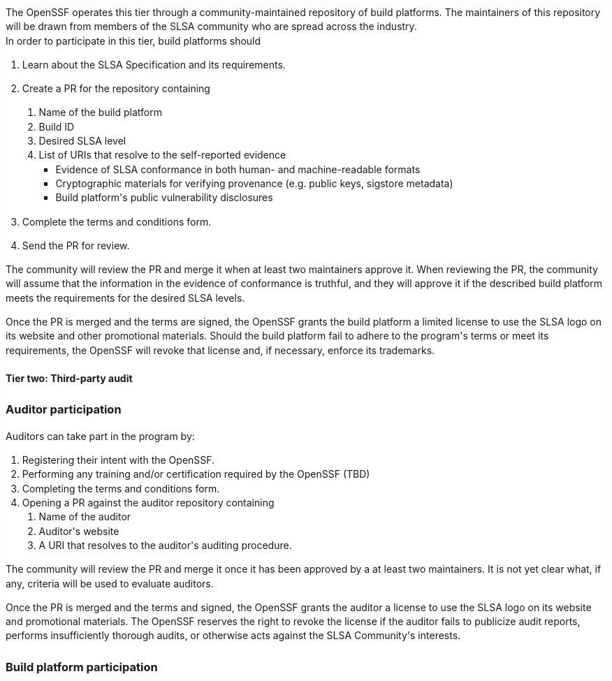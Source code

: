 The OpenSSF operates this tier through a community-maintained repository of
build platforms. The maintainers of this repository will be drawn from members
of the SLSA community who are spread across the industry.  
In order to participate in this tier, build platforms should 

1. Learn about the SLSA Specification and its requirements.
2. Create a PR for the repository containing
    1. Name of the build platform
    2. Build ID
    3. Desired SLSA level
    4. List of URIs that resolve to the self-reported evidence
       - Evidence of SLSA conformance in both human- and machine-readable formats
       - Cryptographic materials for verifying provenance (e.g. public keys,
       sigstore metadata)
       - Build platform's public vulnerability disclosures
 
3. Complete the terms and conditions form.
4. Send the PR for review.

The community will review the PR and merge it when at least two maintainers
approve it. When reviewing the PR, the community will assume that the
information in the evidence of conformance is truthful, and they will approve it if
the described build platform meets the requirements for the desired SLSA levels.

Once the PR is merged and the terms are signed, the OpenSSF grants the build
platform a limited license to use the SLSA logo on its website and other
promotional materials. Should the build platform fail to adhere to the program's
terms or meet its requirements, the OpenSSF will revoke that license and, if
necessary, enforce its trademarks. 

#### Tier two: Third-party audit

### Auditor participation

Auditors can take part in the program by:

1. Registering their intent with the OpenSSF.
2. Performing any training and/or certification required by the OpenSSF (TBD)
3. Completing the terms and conditions form.
4. Opening a PR against the auditor repository containing 
    1. Name of the auditor
    2. Auditor's website
    3. A URI that resolves to the auditor's auditing procedure. 

The community will review the PR and merge it once it has been approved by a
at least two maintainers. It is not yet clear what, if any, criteria will be used
to evaluate auditors.   

Once the PR is merged and the terms and signed, the OpenSSF grants the auditor a
license to use the SLSA logo on its website and promotional materials. The
OpenSSF reserves the right to revoke the license if the auditor fails to
publicize audit reports,  performs insufficiently thorough audits, or otherwise
acts against the SLSA Community's interests.  

### Build platform participation
